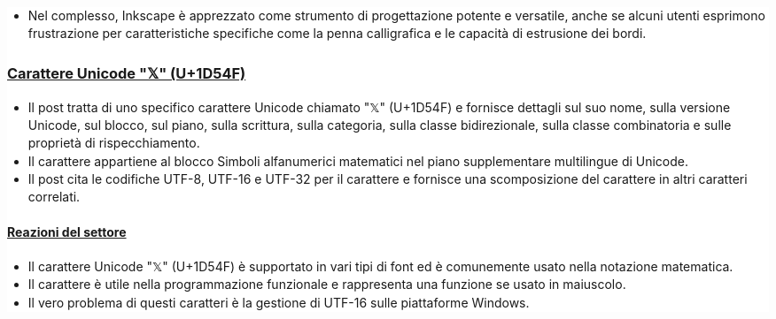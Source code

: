 - Nel complesso, Inkscape è apprezzato come strumento di progettazione potente e versatile, anche se alcuni utenti esprimono frustrazione per caratteristiche specifiche come la penna calligrafica e le capacità di estrusione dei bordi.

### [Carattere Unicode "𝕏" (U+1D54F)](https://www.compart.com/en/unicode/U+1D54F)

- Il post tratta di uno specifico carattere Unicode chiamato "𝕏" (U+1D54F) e fornisce dettagli sul suo nome, sulla versione Unicode, sul blocco, sul piano, sulla scrittura, sulla categoria, sulla classe bidirezionale, sulla classe combinatoria e sulle proprietà di rispecchiamento.
- Il carattere appartiene al blocco Simboli alfanumerici matematici nel piano supplementare multilingue di Unicode.
- Il post cita le codifiche UTF-8, UTF-16 e UTF-32 per il carattere e fornisce una scomposizione del carattere in altri caratteri correlati.

#### [Reazioni del settore](http://news.ycombinator.com/item?id=36846076)

- Il carattere Unicode "𝕏" (U+1D54F) è supportato in vari tipi di font ed è comunemente usato nella notazione matematica.
- Il carattere è utile nella programmazione funzionale e rappresenta una funzione se usato in maiuscolo.
- Il vero problema di questi caratteri è la gestione di UTF-16 sulle piattaforme Windows.

</Steps>
